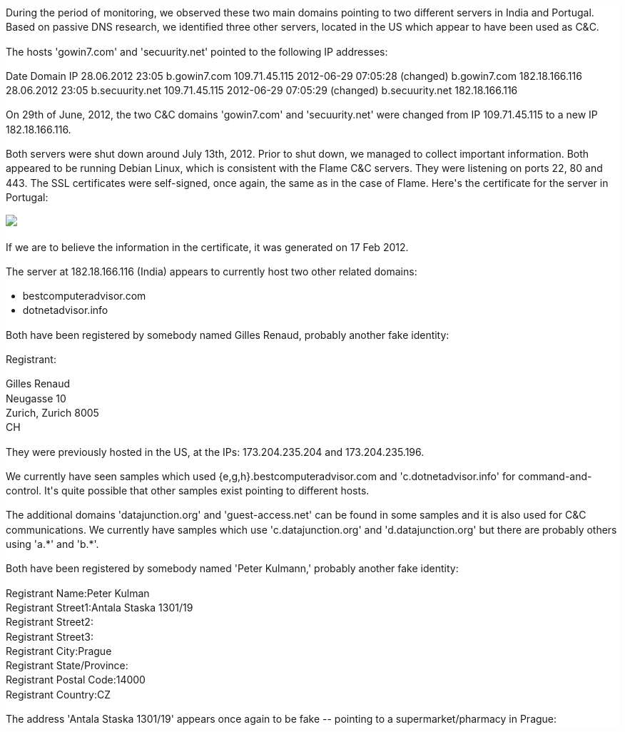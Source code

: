 During the period of monitoring, we observed these two main domains pointing to two different servers in India and Portugal. Based on passive DNS research, we identified three other servers, located in the US which appear to have been used as C&C.

The hosts 'gowin7.com' and 'secuurity.net' pointed to the following IP addresses:

Date Domain IP 28.06.2012 23:05 b.gowin7.com 109.71.45.115 2012-06-29 07:05:28 (changed) b.gowin7.com 182.18.166.116 28.06.2012 23:05 b.secuurity.net 109.71.45.115 2012-06-29 07:05:29 (changed) b.secuurity.net 182.18.166.116

On 29th of June, 2012, the two C&C domains 'gowin7.com' and 'secuurity.net' were changed from IP 109.71.45.115 to a new IP 182.18.166.116.

Both servers were shut down around July 13th, 2012. Prior to shut down, we managed to collect important information. Both appeared to be running Debian Linux, which is consistent with the Flame C&C servers. They were listening on ports 22, 80 and 443. The SSL certificates were self-signed, once again, the same as in the case of Flame. Here's the certificate for the server in Portugal:

![](https://media.kasperskycontenthub.com/wp-content/uploads/sites/43/2012/08/08205929/great2012_pic19.png)

If we are to believe the information in the certificate, it was generated on 17 Feb 2012.

The server at 182.18.166.116 (India) appears to currently host two other related domains:

-   bestcomputeradvisor.com
-   dotnetadvisor.info

Both have been registered by somebody named Gilles Renaud, probably another fake identity:

Registrant:

Gilles Renaud\
Neugasse 10\
Zurich, Zurich 8005\
CH

They were previously hosted in the US, at the IPs: 173.204.235.204 and 173.204.235.196.

We currently have seen samples which used {e,g,h}.bestcomputeradvisor.com and 'c.dotnetadvisor.info' for command-and-control. It's quite possible that other samples exist pointing to different hosts.

The additional domains 'datajunction.org' and 'guest-access.net' can be found in some samples and it is also used for C&C communications. We currently have samples which use 'c.datajunction.org' and 'd.datajunction.org' but there are probably others using 'a.\*' and 'b.\*'.

Both have been registered by somebody named 'Peter Kulmann,' probably another fake identity:

Registrant Name:Peter Kulman\
Registrant Street1:Antala Staska 1301/19\
Registrant Street2:\
Registrant Street3:\
Registrant City:Prague\
Registrant State/Province:\
Registrant Postal Code:14000\
Registrant Country:CZ

The address 'Antala Staska 1301/19' appears once again to be fake -- pointing to a supermarket/pharmacy in Prague:
